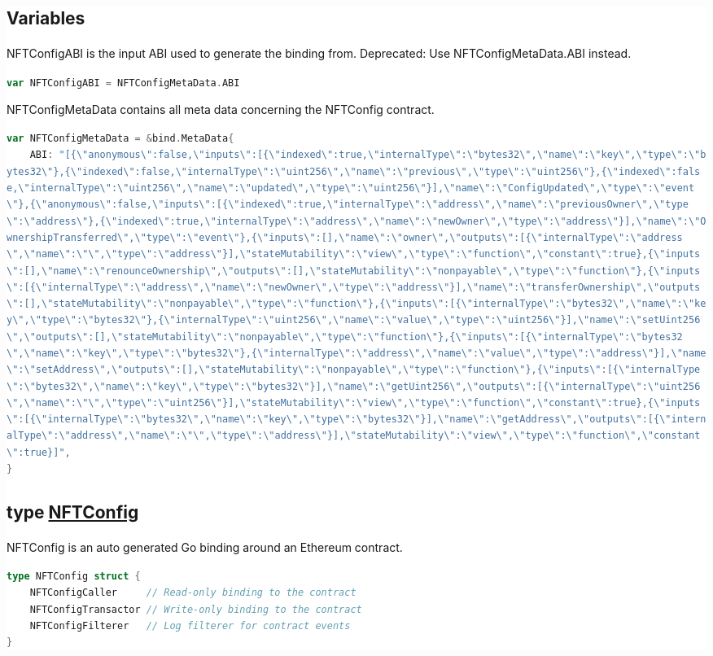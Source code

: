 
## Variables

<a name="NFTConfigABI"></a>NFTConfigABI is the input ABI used to generate the binding from. Deprecated: Use NFTConfigMetaData.ABI instead.

```go
var NFTConfigABI = NFTConfigMetaData.ABI
```

<a name="NFTConfigMetaData"></a>NFTConfigMetaData contains all meta data concerning the NFTConfig contract.

```go
var NFTConfigMetaData = &bind.MetaData{
    ABI: "[{\"anonymous\":false,\"inputs\":[{\"indexed\":true,\"internalType\":\"bytes32\",\"name\":\"key\",\"type\":\"bytes32\"},{\"indexed\":false,\"internalType\":\"uint256\",\"name\":\"previous\",\"type\":\"uint256\"},{\"indexed\":false,\"internalType\":\"uint256\",\"name\":\"updated\",\"type\":\"uint256\"}],\"name\":\"ConfigUpdated\",\"type\":\"event\"},{\"anonymous\":false,\"inputs\":[{\"indexed\":true,\"internalType\":\"address\",\"name\":\"previousOwner\",\"type\":\"address\"},{\"indexed\":true,\"internalType\":\"address\",\"name\":\"newOwner\",\"type\":\"address\"}],\"name\":\"OwnershipTransferred\",\"type\":\"event\"},{\"inputs\":[],\"name\":\"owner\",\"outputs\":[{\"internalType\":\"address\",\"name\":\"\",\"type\":\"address\"}],\"stateMutability\":\"view\",\"type\":\"function\",\"constant\":true},{\"inputs\":[],\"name\":\"renounceOwnership\",\"outputs\":[],\"stateMutability\":\"nonpayable\",\"type\":\"function\"},{\"inputs\":[{\"internalType\":\"address\",\"name\":\"newOwner\",\"type\":\"address\"}],\"name\":\"transferOwnership\",\"outputs\":[],\"stateMutability\":\"nonpayable\",\"type\":\"function\"},{\"inputs\":[{\"internalType\":\"bytes32\",\"name\":\"key\",\"type\":\"bytes32\"},{\"internalType\":\"uint256\",\"name\":\"value\",\"type\":\"uint256\"}],\"name\":\"setUint256\",\"outputs\":[],\"stateMutability\":\"nonpayable\",\"type\":\"function\"},{\"inputs\":[{\"internalType\":\"bytes32\",\"name\":\"key\",\"type\":\"bytes32\"},{\"internalType\":\"address\",\"name\":\"value\",\"type\":\"address\"}],\"name\":\"setAddress\",\"outputs\":[],\"stateMutability\":\"nonpayable\",\"type\":\"function\"},{\"inputs\":[{\"internalType\":\"bytes32\",\"name\":\"key\",\"type\":\"bytes32\"}],\"name\":\"getUint256\",\"outputs\":[{\"internalType\":\"uint256\",\"name\":\"\",\"type\":\"uint256\"}],\"stateMutability\":\"view\",\"type\":\"function\",\"constant\":true},{\"inputs\":[{\"internalType\":\"bytes32\",\"name\":\"key\",\"type\":\"bytes32\"}],\"name\":\"getAddress\",\"outputs\":[{\"internalType\":\"address\",\"name\":\"\",\"type\":\"address\"}],\"stateMutability\":\"view\",\"type\":\"function\",\"constant\":true}]",
}
```

<a name="NFTConfig"></a>
## type [NFTConfig](<https://github.com/0chain/gosdk/blob/doc/initial/zcnbridge/ethereum/nftconfig/nftconfig.go#L41-L45>)

NFTConfig is an auto generated Go binding around an Ethereum contract.

```go
type NFTConfig struct {
    NFTConfigCaller     // Read-only binding to the contract
    NFTConfigTransactor // Write-only binding to the contract
    NFTConfigFilterer   // Log filterer for contract events
}
```
